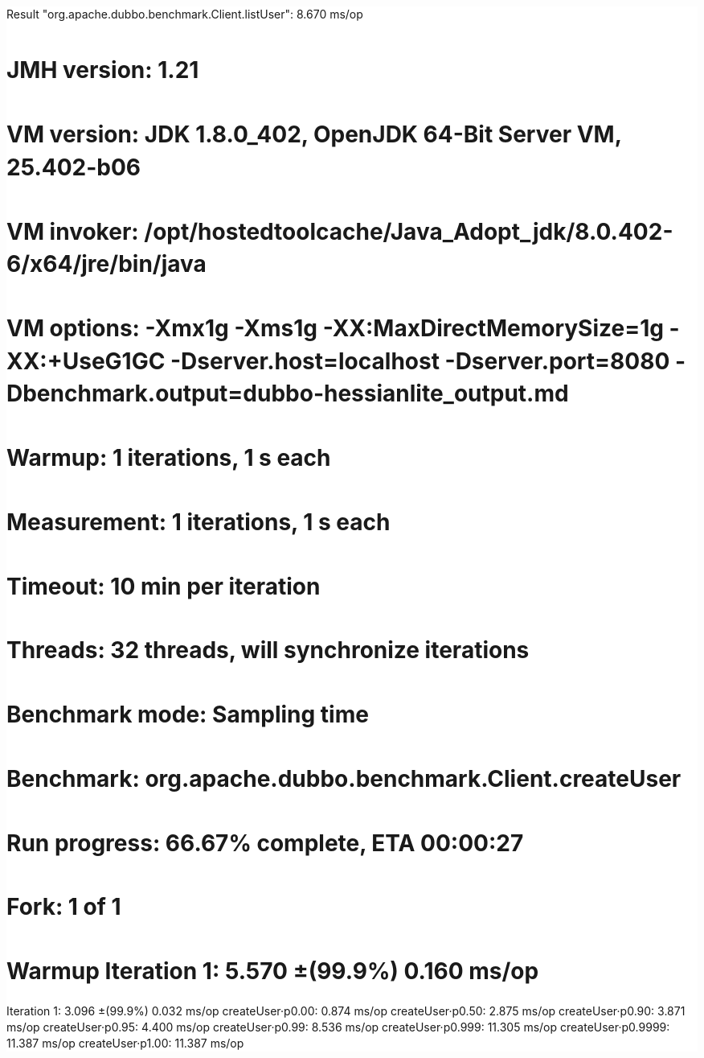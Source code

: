 
Result "org.apache.dubbo.benchmark.Client.listUser":
  8.670 ms/op


# JMH version: 1.21
# VM version: JDK 1.8.0_402, OpenJDK 64-Bit Server VM, 25.402-b06
# VM invoker: /opt/hostedtoolcache/Java_Adopt_jdk/8.0.402-6/x64/jre/bin/java
# VM options: -Xmx1g -Xms1g -XX:MaxDirectMemorySize=1g -XX:+UseG1GC -Dserver.host=localhost -Dserver.port=8080 -Dbenchmark.output=dubbo-hessianlite_output.md
# Warmup: 1 iterations, 1 s each
# Measurement: 1 iterations, 1 s each
# Timeout: 10 min per iteration
# Threads: 32 threads, will synchronize iterations
# Benchmark mode: Sampling time
# Benchmark: org.apache.dubbo.benchmark.Client.createUser

# Run progress: 66.67% complete, ETA 00:00:27
# Fork: 1 of 1
# Warmup Iteration   1: 5.570 ±(99.9%) 0.160 ms/op
Iteration   1: 3.096 ±(99.9%) 0.032 ms/op
                 createUser·p0.00:   0.874 ms/op
                 createUser·p0.50:   2.875 ms/op
                 createUser·p0.90:   3.871 ms/op
                 createUser·p0.95:   4.400 ms/op
                 createUser·p0.99:   8.536 ms/op
                 createUser·p0.999:  11.305 ms/op
                 createUser·p0.9999: 11.387 ms/op
                 createUser·p1.00:   11.387 ms/op
